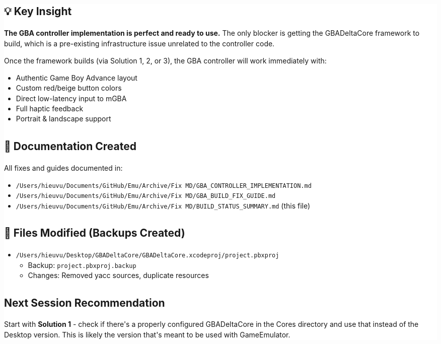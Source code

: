 ## 💡 Key Insight

**The GBA controller implementation is perfect and ready to use.** The only blocker is getting the GBADeltaCore framework to build, which is a pre-existing infrastructure issue unrelated to the controller code.

Once the framework builds (via Solution 1, 2, or 3), the GBA controller will work immediately with:
- Authentic Game Boy Advance layout
- Custom red/beige button colors
- Direct low-latency input to mGBA
- Full haptic feedback
- Portrait & landscape support

## 📁 Documentation Created

All fixes and guides documented in:
- `/Users/hieuvu/Documents/GitHub/Emu/Archive/Fix MD/GBA_CONTROLLER_IMPLEMENTATION.md`
- `/Users/hieuvu/Documents/GitHub/Emu/Archive/Fix MD/GBA_BUILD_FIX_GUIDE.md`
- `/Users/hieuvu/Documents/GitHub/Emu/Archive/Fix MD/BUILD_STATUS_SUMMARY.md` (this file)

## 🔧 Files Modified (Backups Created)

- `/Users/hieuvu/Desktop/GBADeltaCore/GBADeltaCore.xcodeproj/project.pbxproj`
  - Backup: `project.pbxproj.backup`
  - Changes: Removed yacc sources, duplicate resources

## Next Session Recommendation

Start with **Solution 1** - check if there's a properly configured GBADeltaCore in the Cores directory and use that instead of the Desktop version. This is likely the version that's meant to be used with GameEmulator.
